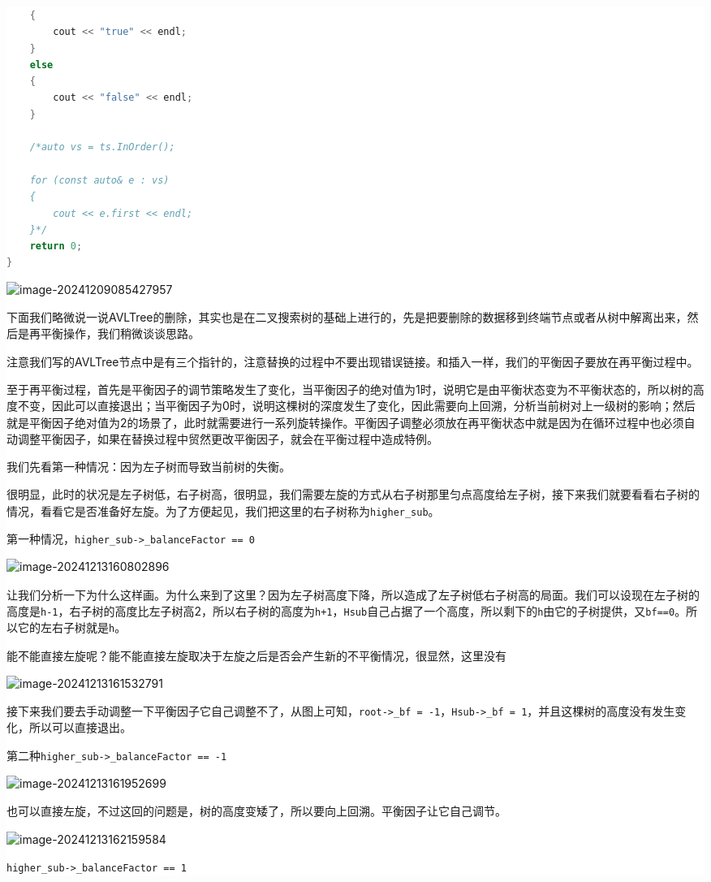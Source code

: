 ```cpp
	{
		cout << "true" << endl;
	}
	else
	{
		cout << "false" << endl;
	}

	/*auto vs = ts.InOrder();

	for (const auto& e : vs)
	{
		cout << e.first << endl;
	}*/
	return 0;
}
```

![image-20241209085427957](https://md-wind.oss-cn-nanjing.aliyuncs.com/md/20241209085428085.png)

下面我们略微说一说AVLTree的删除，其实也是在二叉搜索树的基础上进行的，先是把要删除的数据移到终端节点或者从树中解离出来，然后是再平衡操作，我们稍微谈谈思路。

注意我们写的AVLTree节点中是有三个指针的，注意替换的过程中不要出现错误链接。和插入一样，我们的平衡因子要放在再平衡过程中。

至于再平衡过程，首先是平衡因子的调节策略发生了变化，当平衡因子的绝对值为1时，说明它是由平衡状态变为不平衡状态的，所以树的高度不变，因此可以直接退出；当平衡因子为0时，说明这棵树的深度发生了变化，因此需要向上回溯，分析当前树对上一级树的影响；然后就是平衡因子绝对值为2的场景了，此时就需要进行一系列旋转操作。平衡因子调整必须放在再平衡状态中就是因为在循环过程中也必须自动调整平衡因子，如果在替换过程中贸然更改平衡因子，就会在平衡过程中造成特例。

我们先看第一种情况：因为左子树而导致当前树的失衡。

很明显，此时的状况是左子树低，右子树高，很明显，我们需要左旋的方式从右子树那里匀点高度给左子树，接下来我们就要看看右子树的情况，看看它是否准备好左旋。为了方便起见，我们把这里的右子树称为`higher_sub`。

第一种情况，`higher_sub->_balanceFactor == 0`

![image-20241213160802896](https://md-wind.oss-cn-nanjing.aliyuncs.com/md/20241213160803084.png)

让我们分析一下为什么这样画。为什么来到了这里？因为左子树高度下降，所以造成了左子树低右子树高的局面。我们可以设现在左子树的高度是`h-1`，右子树的高度比左子树高2，所以右子树的高度为`h+1`，`Hsub`自己占据了一个高度，所以剩下的`h`由它的子树提供，又`bf==0`。所以它的左右子树就是`h`。

能不能直接左旋呢？能不能直接左旋取决于左旋之后是否会产生新的不平衡情况，很显然，这里没有

![image-20241213161532791](https://md-wind.oss-cn-nanjing.aliyuncs.com/md/20241213161532856.png)

接下来我们要去手动调整一下平衡因子它自己调整不了，从图上可知，`root->_bf = -1`，`Hsub->_bf = 1`，并且这棵树的高度没有发生变化，所以可以直接退出。

第二种`higher_sub->_balanceFactor == -1`

![image-20241213161952699](https://md-wind.oss-cn-nanjing.aliyuncs.com/md/20241213161952773.png)

也可以直接左旋，不过这回的问题是，树的高度变矮了，所以要向上回溯。平衡因子让它自己调节。

![image-20241213162159584](https://md-wind.oss-cn-nanjing.aliyuncs.com/md/20241213162159653.png)

`higher_sub->_balanceFactor == 1`
